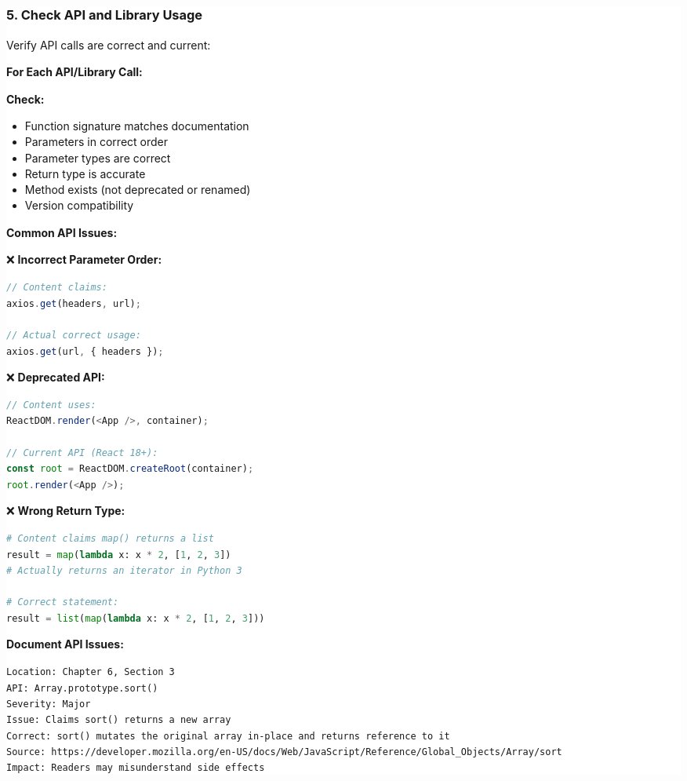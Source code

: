 ### 5. Check API and Library Usage

Verify API calls are correct and current:

**For Each API/Library Call:**

**Check:**

- Function signature matches documentation
- Parameters in correct order
- Parameter types are correct
- Return type is accurate
- Method exists (not deprecated or renamed)
- Version compatibility

**Common API Issues:**

❌ **Incorrect Parameter Order:**

```javascript
// Content claims:
axios.get(headers, url);

// Actual correct usage:
axios.get(url, { headers });
```

❌ **Deprecated API:**

```javascript
// Content uses:
ReactDOM.render(<App />, container);

// Current API (React 18+):
const root = ReactDOM.createRoot(container);
root.render(<App />);
```

❌ **Wrong Return Type:**

```python
# Content claims map() returns a list
result = map(lambda x: x * 2, [1, 2, 3])
# Actually returns an iterator in Python 3

# Correct statement:
result = list(map(lambda x: x * 2, [1, 2, 3]))
```

**Document API Issues:**

```
Location: Chapter 6, Section 3
API: Array.prototype.sort()
Severity: Major
Issue: Claims sort() returns a new array
Correct: sort() mutates the original array in-place and returns reference to it
Source: https://developer.mozilla.org/en-US/docs/Web/JavaScript/Reference/Global_Objects/Array/sort
Impact: Readers may misunderstand side effects
```
